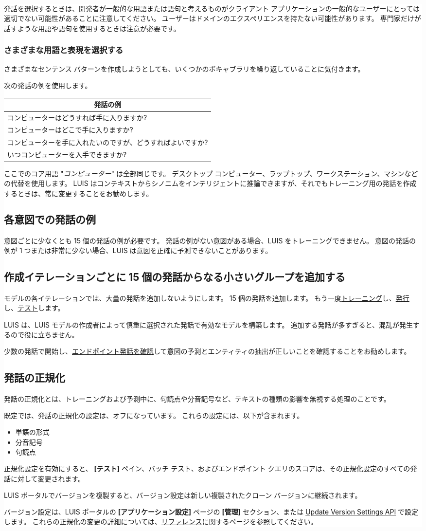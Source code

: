 発話を選択するときは、開発者が一般的な用語または語句と考えるものがクライアント アプリケーションの一般的なユーザーにとっては適切でない可能性があることに注意してください。 ユーザーはドメインのエクスペリエンスを持たない可能性があります。 専門家だけが話すような用語や語句を使用するときは注意が必要です。

### <a name="choose-varied-terminology-as-well-as-phrasing"></a>さまざまな用語と表現を選択する

さまざまなセンテンス パターンを作成しようとしても、いくつかのボキャブラリを繰り返していることに気付きます。

次の発話の例を使用します。

|発話の例|
|--|
|コンピューターはどうすれば手に入りますか?|
|コンピューターはどこで手に入りますか?|
|コンピューターを手に入れたいのですが、どうすればよいですか?|
|いつコンピューターを入手できますか?|

ここでのコア用語 "*コンピューター*" は全部同じです。 デスクトップ コンピューター、ラップトップ、ワークステーション、マシンなどの代替を使用します。 LUIS はコンテキストからシノニムをインテリジェントに推論できますが、それでもトレーニング用の発話を作成するときは、常に変更することをお勧めします。

## <a name="example-utterances-in-each-intent"></a>各意図での発話の例

意図ごとに少なくとも 15 個の発話の例が必要です。 発話の例がない意図がある場合、LUIS をトレーニングできません。 意図の発話の例が 1 つまたは非常に少ない場合、LUIS は意図を正確に予測できないことがあります。

## <a name="add-small-groups-of-15-utterances-for-each-authoring-iteration"></a>作成イテレーションごとに 15 個の発話からなる小さいグループを追加する

モデルの各イテレーションでは、大量の発話を追加しないようにします。 15 個の発話を追加します。 もう一度[トレーニング](luis-how-to-train.md)し、[発行](luis-how-to-publish-app.md)し、[テスト](luis-interactive-test.md)します。

LUIS は、LUIS モデルの作成者によって慎重に選択された発話で有効なモデルを構築します。 追加する発話が多すぎると、混乱が発生するので役に立ちません。

少数の発話で開始し、[エンドポイント発話を確認](luis-how-to-review-endpoint-utterances.md)して意図の予測とエンティティの抽出が正しいことを確認することをお勧めします。

## <a name="utterance-normalization"></a>発話の正規化

発話の正規化とは、トレーニングおよび予測中に、句読点や分音記号など、テキストの種類の影響を無視する処理のことです。

既定では、発話の正規化の設定は、オフになっています。 これらの設定には、以下が含まれます。

* 単語の形式
* 分音記号
* 句読点

正規化設定を有効にすると、 **[テスト]** ペイン、バッチ テスト、およびエンドポイント クエリのスコアは、その正規化設定のすべての発話に対して変更されます。

LUIS ポータルでバージョンを複製すると、バージョン設定は新しい複製されたクローン バージョンに継続されます。

バージョン設定は、LUIS ポータルの **[アプリケーション設定]** ページの **[管理]** セクション、または [Update Version Settings API](https://westus.dev.cognitive.microsoft.com/docs/services/5890b47c39e2bb17b84a55ff/operations/versions-update-application-version-settings) で設定します。 これらの正規化の変更の詳細については、[リファレンス](luis-reference-application-settings.md)に関するページを参照してください。
